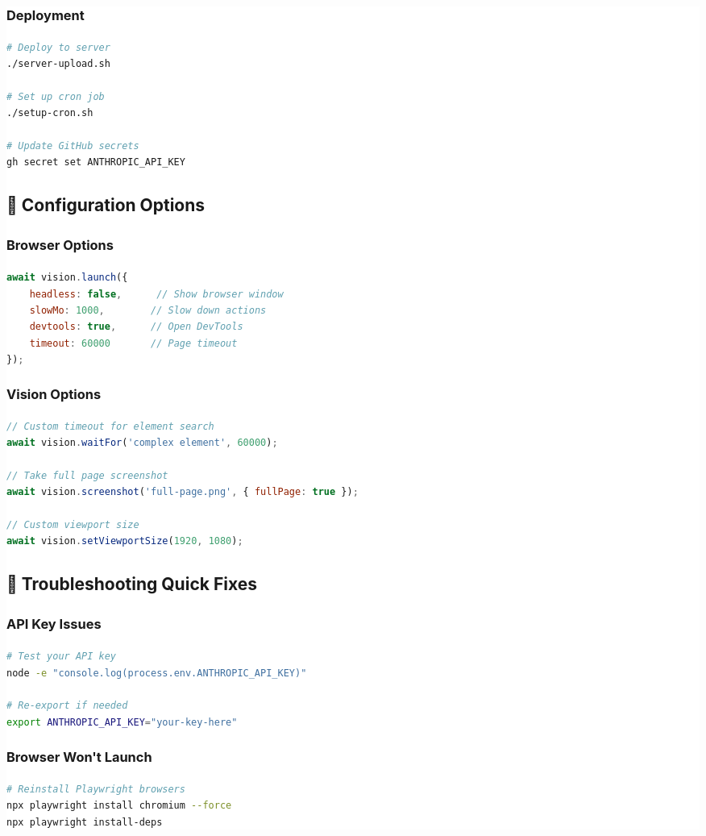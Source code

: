 ### Deployment
```bash
# Deploy to server
./server-upload.sh

# Set up cron job
./setup-cron.sh

# Update GitHub secrets
gh secret set ANTHROPIC_API_KEY
```

## 📝 Configuration Options

### Browser Options
```javascript
await vision.launch({
    headless: false,      // Show browser window
    slowMo: 1000,        // Slow down actions
    devtools: true,      // Open DevTools
    timeout: 60000       // Page timeout
});
```

### Vision Options
```javascript
// Custom timeout for element search
await vision.waitFor('complex element', 60000);

// Take full page screenshot
await vision.screenshot('full-page.png', { fullPage: true });

// Custom viewport size
await vision.setViewportSize(1920, 1080);
```

## 🚨 Troubleshooting Quick Fixes

### API Key Issues
```bash
# Test your API key
node -e "console.log(process.env.ANTHROPIC_API_KEY)"

# Re-export if needed
export ANTHROPIC_API_KEY="your-key-here"
```

### Browser Won't Launch
```bash
# Reinstall Playwright browsers
npx playwright install chromium --force
npx playwright install-deps
```
